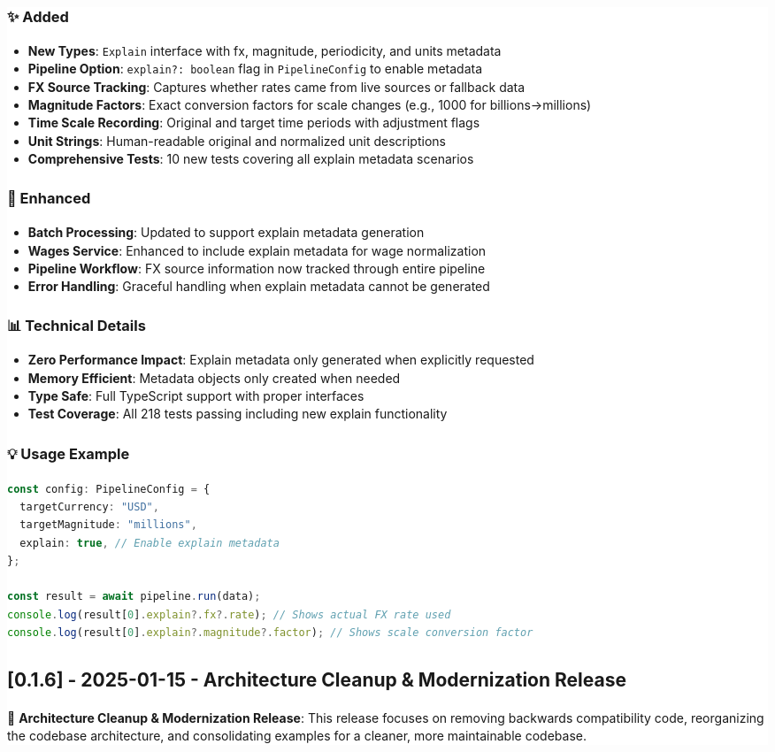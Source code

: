 ### ✨ Added

- **New Types**: `Explain` interface with fx, magnitude, periodicity, and units
  metadata
- **Pipeline Option**: `explain?: boolean` flag in `PipelineConfig` to enable
  metadata
- **FX Source Tracking**: Captures whether rates came from live sources or
  fallback data
- **Magnitude Factors**: Exact conversion factors for scale changes (e.g., 1000
  for billions→millions)
- **Time Scale Recording**: Original and target time periods with adjustment
  flags
- **Unit Strings**: Human-readable original and normalized unit descriptions
- **Comprehensive Tests**: 10 new tests covering all explain metadata scenarios

### 🔧 Enhanced

- **Batch Processing**: Updated to support explain metadata generation
- **Wages Service**: Enhanced to include explain metadata for wage normalization
- **Pipeline Workflow**: FX source information now tracked through entire
  pipeline
- **Error Handling**: Graceful handling when explain metadata cannot be
  generated

### 📊 Technical Details

- **Zero Performance Impact**: Explain metadata only generated when explicitly
  requested
- **Memory Efficient**: Metadata objects only created when needed
- **Type Safe**: Full TypeScript support with proper interfaces
- **Test Coverage**: All 218 tests passing including new explain functionality

### 💡 Usage Example

```typescript
const config: PipelineConfig = {
  targetCurrency: "USD",
  targetMagnitude: "millions",
  explain: true, // Enable explain metadata
};

const result = await pipeline.run(data);
console.log(result[0].explain?.fx?.rate); // Shows actual FX rate used
console.log(result[0].explain?.magnitude?.factor); // Shows scale conversion factor
```

## [0.1.6] - 2025-01-15 - Architecture Cleanup & Modernization Release

🎯 **Architecture Cleanup & Modernization Release**: This release focuses on
removing backwards compatibility code, reorganizing the codebase architecture,
and consolidating examples for a cleaner, more maintainable codebase.
